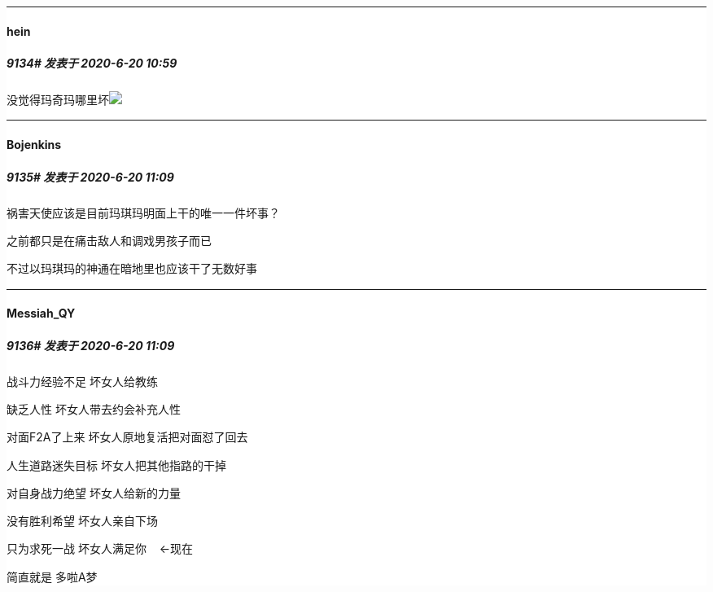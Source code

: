 




-----

####  hein  
##### 9134#       发表于 2020-6-20 10:59




没觉得玛奇玛哪里坏<img src="https://static.saraba1st.com/image/smiley/face2017/068.png" referrerpolicy="no-referrer">







-----

####  Bojenkins  
##### 9135#       发表于 2020-6-20 11:09




祸害天使应该是目前玛琪玛明面上干的唯一一件坏事？

之前都只是在痛击敌人和调戏男孩子而已

不过以玛琪玛的神通在暗地里也应该干了无数好事







-----

####  Messiah_QY  
##### 9136#       发表于 2020-6-20 11:09




战斗力经验不足 坏女人给教练

缺乏人性 坏女人带去约会补充人性

对面F2A了上来 坏女人原地复活把对面怼了回去

人生道路迷失目标 坏女人把其他指路的干掉

对自身战力绝望 坏女人给新的力量

没有胜利希望 坏女人亲自下场

只为求死一战 坏女人满足你    &lt;-现在


简直就是 多啦A梦



